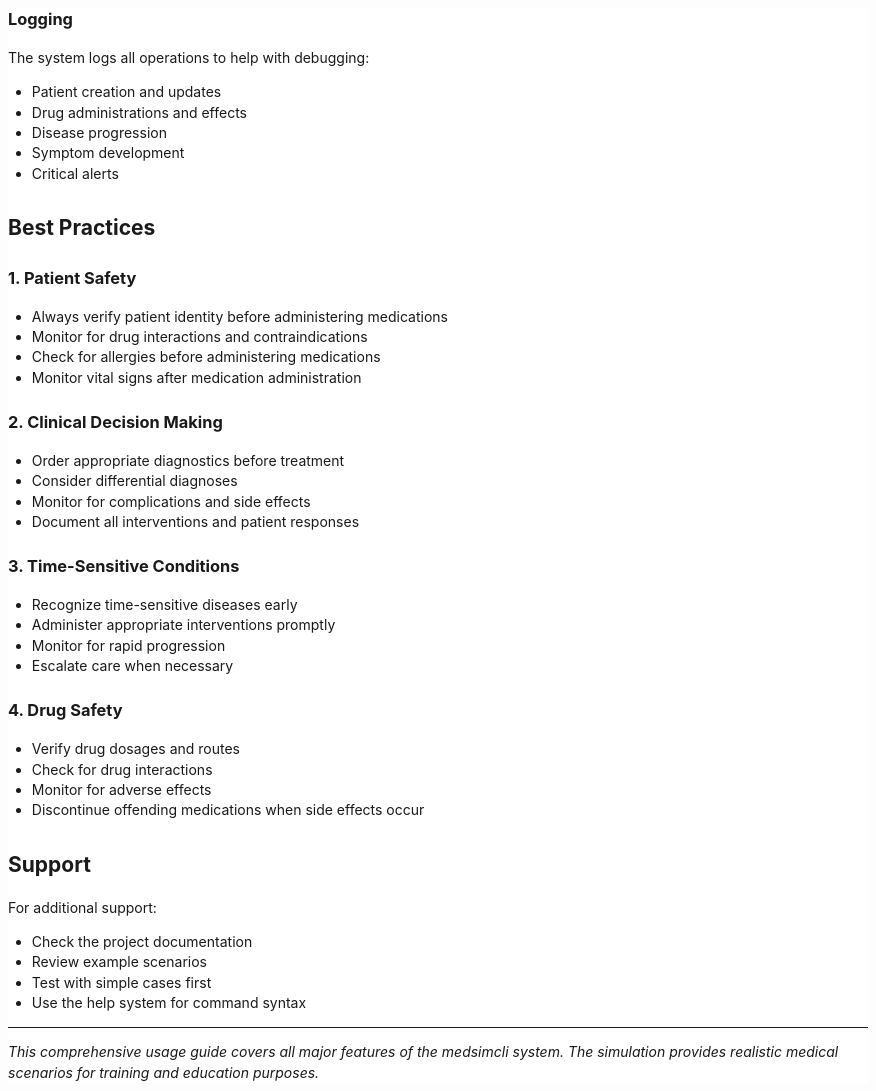 ### Logging
The system logs all operations to help with debugging:
- Patient creation and updates
- Drug administrations and effects
- Disease progression
- Symptom development
- Critical alerts

## Best Practices

### 1. Patient Safety
- Always verify patient identity before administering medications
- Monitor for drug interactions and contraindications
- Check for allergies before administering medications
- Monitor vital signs after medication administration

### 2. Clinical Decision Making
- Order appropriate diagnostics before treatment
- Consider differential diagnoses
- Monitor for complications and side effects
- Document all interventions and patient responses

### 3. Time-Sensitive Conditions
- Recognize time-sensitive diseases early
- Administer appropriate interventions promptly
- Monitor for rapid progression
- Escalate care when necessary

### 4. Drug Safety
- Verify drug dosages and routes
- Check for drug interactions
- Monitor for adverse effects
- Discontinue offending medications when side effects occur

## Support

For additional support:
- Check the project documentation
- Review example scenarios
- Test with simple cases first
- Use the help system for command syntax

---

*This comprehensive usage guide covers all major features of the medsimcli system. The simulation provides realistic medical scenarios for training and education purposes.* 